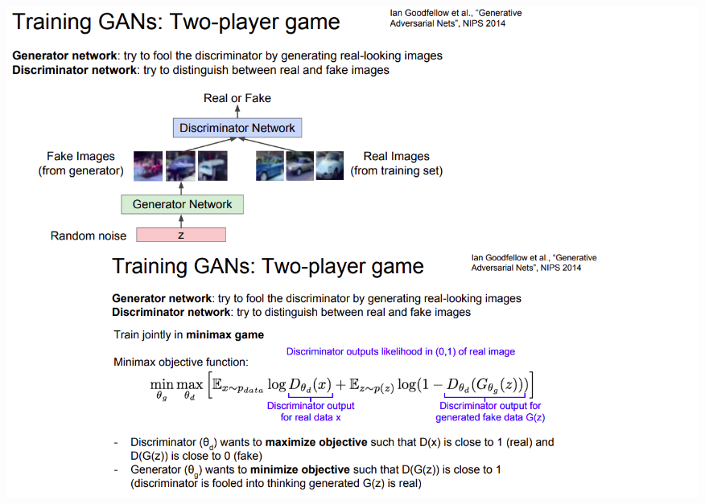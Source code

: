 <img src="/assets/images/image_34_gen_model_3.png" alt="image" height="300">
</center>

<center>
<img src="/assets/images/image_34_gen_model_4.png" alt="image" height="300">
</center>

<center>